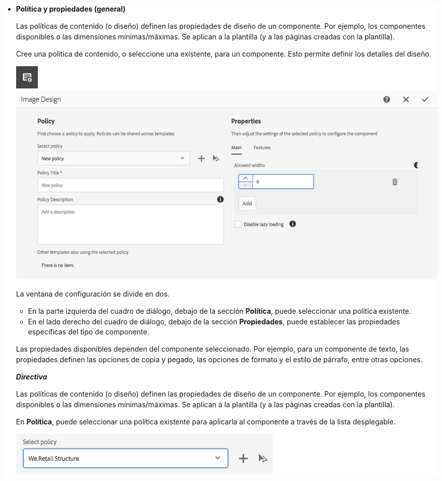 * **Política y propiedades (general)**

  Las políticas de contenido (o diseño) definen las propiedades de diseño de un componente. Por ejemplo, los componentes disponibles o las dimensiones mínimas/máximas. Se aplican a la plantilla (y a las páginas creadas con la plantilla).

  Cree una política de contenido, o seleccione una existente, para un componente. Esto permite definir los detalles del diseño.

  ![chlimage_1-135](assets/chlimage_1-135.png) ![chlimage_1-136](assets/chlimage_1-136.png)

  La ventana de configuración se divide en dos.

   * En la parte izquierda del cuadro de diálogo, debajo de la sección **Política**, puede seleccionar una política existente.
   * En el lado derecho del cuadro de diálogo, debajo de la sección **Propiedades**, puede establecer las propiedades específicas del tipo de componente.

  Las propiedades disponibles dependen del componente seleccionado. Por ejemplo, para un componente de texto, las propiedades definen las opciones de copia y pegado, las opciones de formato y el estilo de párrafo, entre otras opciones.

  ***Directiva***

  Las políticas de contenido (o diseño) definen las propiedades de diseño de un componente. Por ejemplo, los componentes disponibles o las dimensiones mínimas/máximas. Se aplican a la plantilla (y a las páginas creadas con la plantilla).

  En **Política**, puede seleccionar una política existente para aplicarla al componente a través de la lista desplegable.

  ![chlimage_1-137](assets/chlimage_1-137.png)
